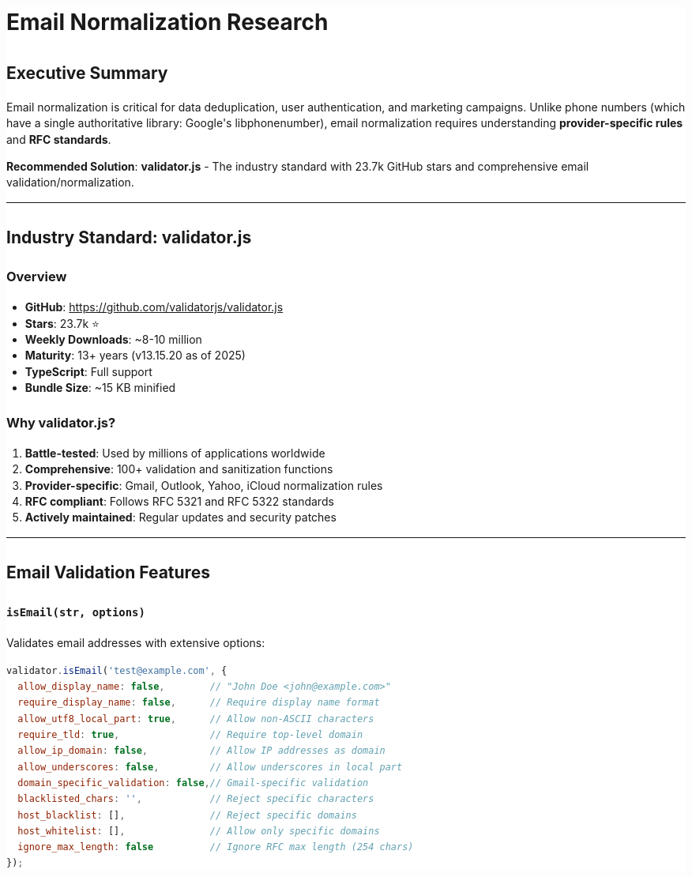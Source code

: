 # Email Normalization Research

## Executive Summary

Email normalization is critical for data deduplication, user authentication, and marketing campaigns. Unlike phone numbers (which have a single authoritative library: Google's libphonenumber), email normalization requires understanding **provider-specific rules** and **RFC standards**.

**Recommended Solution**: **validator.js** - The industry standard with 23.7k GitHub stars and comprehensive email validation/normalization.

---

## Industry Standard: validator.js

### Overview

- **GitHub**: https://github.com/validatorjs/validator.js
- **Stars**: 23.7k ⭐
- **Weekly Downloads**: ~8-10 million
- **Maturity**: 13+ years (v13.15.20 as of 2025)
- **TypeScript**: Full support
- **Bundle Size**: ~15 KB minified

### Why validator.js?

1. **Battle-tested**: Used by millions of applications worldwide
2. **Comprehensive**: 100+ validation and sanitization functions
3. **Provider-specific**: Gmail, Outlook, Yahoo, iCloud normalization rules
4. **RFC compliant**: Follows RFC 5321 and RFC 5322 standards
5. **Actively maintained**: Regular updates and security patches

---

## Email Validation Features

### `isEmail(str, options)`

Validates email addresses with extensive options:

```javascript
validator.isEmail('test@example.com', {
  allow_display_name: false,        // "John Doe <john@example.com>"
  require_display_name: false,      // Require display name format
  allow_utf8_local_part: true,      // Allow non-ASCII characters
  require_tld: true,                // Require top-level domain
  allow_ip_domain: false,           // Allow IP addresses as domain
  allow_underscores: false,         // Allow underscores in local part
  domain_specific_validation: false,// Gmail-specific validation
  blacklisted_chars: '',            // Reject specific characters
  host_blacklist: [],               // Reject specific domains
  host_whitelist: [],               // Allow only specific domains
  ignore_max_length: false          // Ignore RFC max length (254 chars)
});
```
